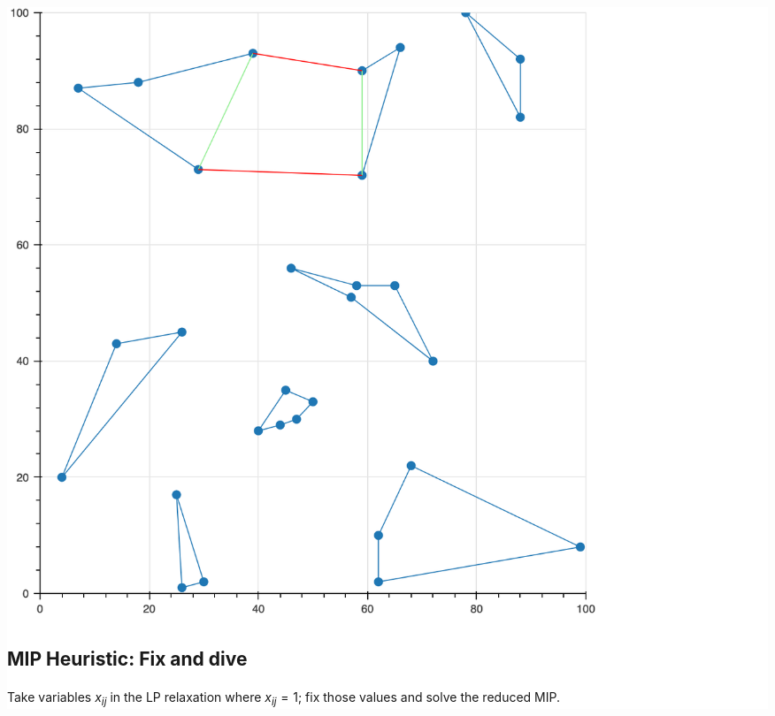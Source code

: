 <img src="img/subtours.png" width="80%">



## MIP Heuristic: Fix and dive

Take variables $x_{ij}$ in the LP relaxation where $x_{ij} = 1$; fix
those values and solve the reduced MIP.
